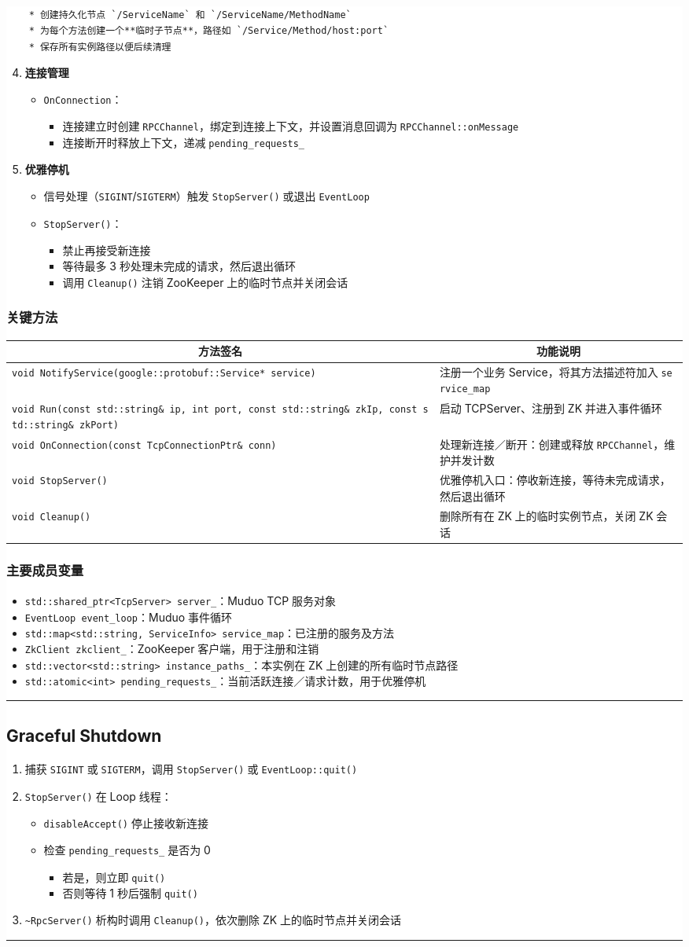         * 创建持久化节点 `/ServiceName` 和 `/ServiceName/MethodName`
        * 为每个方法创建一个**临时子节点**，路径如 `/Service/Method/host:port`
        * 保存所有实例路径以便后续清理
4. **连接管理**

    * `OnConnection`：

        * 连接建立时创建 `RPCChannel`，绑定到连接上下文，并设置消息回调为 `RPCChannel::onMessage`
        * 连接断开时释放上下文，递减 `pending_requests_`
5. **优雅停机**

    * 信号处理（`SIGINT`/`SIGTERM`）触发 `StopServer()` 或退出 `EventLoop`
    * `StopServer()`：

        * 禁止再接受新连接
        * 等待最多 3 秒处理未完成的请求，然后退出循环
        * 调用 `Cleanup()` 注销 ZooKeeper 上的临时节点并关闭会话

### 关键方法

| 方法签名                                                                                            | 功能说明                                   |
| ----------------------------------------------------------------------------------------------- | -------------------------------------- |
| `void NotifyService(google::protobuf::Service* service)`                                        | 注册一个业务 Service，将其方法描述符加入 `service_map` |
| `void Run(const std::string& ip, int port, const std::string& zkIp, const std::string& zkPort)` | 启动 TCPServer、注册到 ZK 并进入事件循环            |
| `void OnConnection(const TcpConnectionPtr& conn)`                                               | 处理新连接／断开：创建或释放 `RPCChannel`，维护并发计数     |
| `void StopServer()`                                                                             | 优雅停机入口：停收新连接，等待未完成请求，然后退出循环            |
| `void Cleanup()`                                                                                | 删除所有在 ZK 上的临时实例节点，关闭 ZK 会话             |

### 主要成员变量

* `std::shared_ptr<TcpServer> server_`：Muduo TCP 服务对象
* `EventLoop event_loop`：Muduo 事件循环
* `std::map<std::string, ServiceInfo> service_map`：已注册的服务及方法
* `ZkClient zkclient_`：ZooKeeper 客户端，用于注册和注销
* `std::vector<std::string> instance_paths_`：本实例在 ZK 上创建的所有临时节点路径
* `std::atomic<int> pending_requests_`：当前活跃连接／请求计数，用于优雅停机

---

## Graceful Shutdown

1. 捕获 `SIGINT` 或 `SIGTERM`，调用 `StopServer()` 或 `EventLoop::quit()`
2. `StopServer()` 在 Loop 线程：

    * `disableAccept()` 停止接收新连接
    * 检查 `pending_requests_` 是否为 0

        * 若是，则立即 `quit()`
        * 否则等待 1 秒后强制 `quit()`
3. `~RpcServer()` 析构时调用 `Cleanup()`，依次删除 ZK 上的临时节点并关闭会话

---